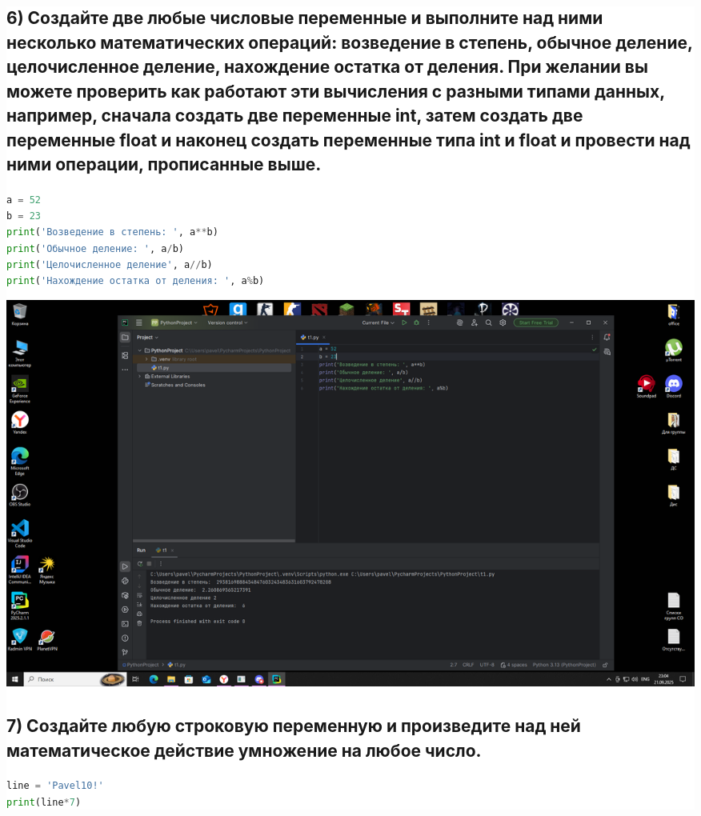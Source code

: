## 6) Создайте две любые числовые переменные и выполните над ними несколько математических   операций: возведение в степень, обычное деление, целочисленное деление, нахождение   остатка от деления. При желании вы можете проверить как работают эти вычисления с   разными типами данных, например, сначала создать две переменные int, затем создать две   переменные float и наконец создать переменные типа int и float и провести над ними   операции, прописанные выше.
```python
a = 52
b = 23
print('Возведение в степень: ', a**b)
print('Обычное деление: ', a/b)
print('Целочисленное деление', a//b)
print('Нахождение остатка от деления: ', a%b)
```
![Скриншот выполнения](/img/t6.png)


## 7) Создайте любую строковую переменную и произведите над ней математическое действие умножение на любое число.
```python
line = 'Pavel10!'
print(line*7)
```